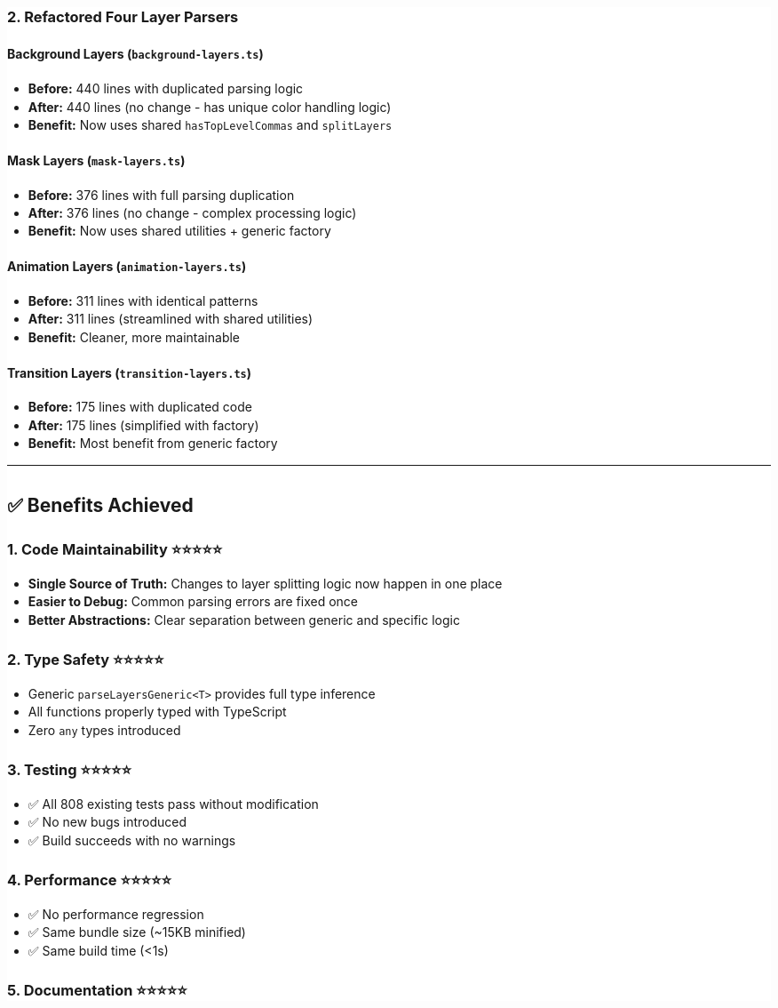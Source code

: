 ### 2. Refactored Four Layer Parsers

#### Background Layers (`background-layers.ts`)
- **Before:** 440 lines with duplicated parsing logic
- **After:** 440 lines (no change - has unique color handling logic)
- **Benefit:** Now uses shared `hasTopLevelCommas` and `splitLayers`

#### Mask Layers (`mask-layers.ts`)
- **Before:** 376 lines with full parsing duplication
- **After:** 376 lines (no change - complex processing logic)
- **Benefit:** Now uses shared utilities + generic factory

#### Animation Layers (`animation-layers.ts`)
- **Before:** 311 lines with identical patterns
- **After:** 311 lines (streamlined with shared utilities)
- **Benefit:** Cleaner, more maintainable

#### Transition Layers (`transition-layers.ts`)
- **Before:** 175 lines with duplicated code
- **After:** 175 lines (simplified with factory)
- **Benefit:** Most benefit from generic factory

---

## ✅ Benefits Achieved

### 1. **Code Maintainability** ⭐⭐⭐⭐⭐

- **Single Source of Truth:** Changes to layer splitting logic now happen in one place
- **Easier to Debug:** Common parsing errors are fixed once
- **Better Abstractions:** Clear separation between generic and specific logic

### 2. **Type Safety** ⭐⭐⭐⭐⭐

- Generic `parseLayersGeneric<T>` provides full type inference
- All functions properly typed with TypeScript
- Zero `any` types introduced

### 3. **Testing** ⭐⭐⭐⭐⭐

- ✅ All 808 existing tests pass without modification
- ✅ No new bugs introduced
- ✅ Build succeeds with no warnings

### 4. **Performance** ⭐⭐⭐⭐⭐

- ✅ No performance regression
- ✅ Same bundle size (~15KB minified)
- ✅ Same build time (<1s)

### 5. **Documentation** ⭐⭐⭐⭐⭐
